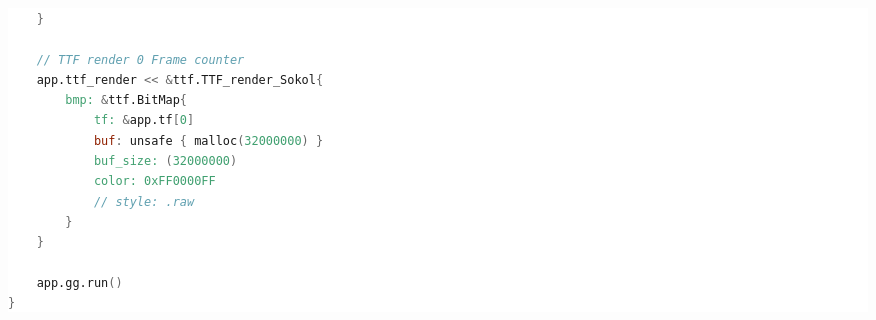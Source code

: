 ```v oksyntax
	}

	// TTF render 0 Frame counter
	app.ttf_render << &ttf.TTF_render_Sokol{
		bmp: &ttf.BitMap{
			tf: &app.tf[0]
			buf: unsafe { malloc(32000000) }
			buf_size: (32000000)
			color: 0xFF0000FF
			// style: .raw
		}
	}

	app.gg.run()
}
```